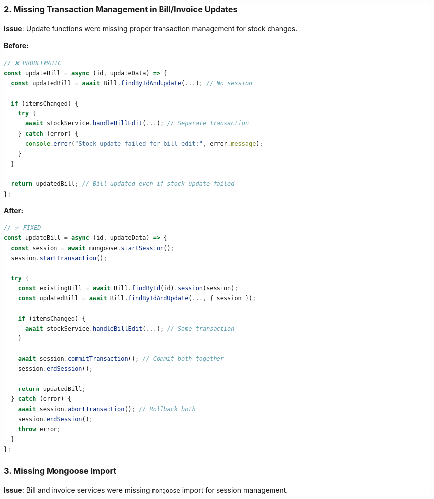 ### **2. Missing Transaction Management in Bill/Invoice Updates**
**Issue**: Update functions were missing proper transaction management for stock changes.

**Before:**
```javascript
// ❌ PROBLEMATIC
const updateBill = async (id, updateData) => {
  const updatedBill = await Bill.findByIdAndUpdate(...); // No session
  
  if (itemsChanged) {
    try {
      await stockService.handleBillEdit(...); // Separate transaction
    } catch (error) {
      console.error("Stock update failed for bill edit:", error.message);
    }
  }
  
  return updatedBill; // Bill updated even if stock update failed
};
```

**After:**
```javascript
// ✅ FIXED
const updateBill = async (id, updateData) => {
  const session = await mongoose.startSession();
  session.startTransaction();

  try {
    const existingBill = await Bill.findById(id).session(session);
    const updatedBill = await Bill.findByIdAndUpdate(..., { session });
    
    if (itemsChanged) {
      await stockService.handleBillEdit(...); // Same transaction
    }
    
    await session.commitTransaction(); // Commit both together
    session.endSession();
    
    return updatedBill;
  } catch (error) {
    await session.abortTransaction(); // Rollback both
    session.endSession();
    throw error;
  }
};
```

### **3. Missing Mongoose Import**
**Issue**: Bill and invoice services were missing `mongoose` import for session management.
